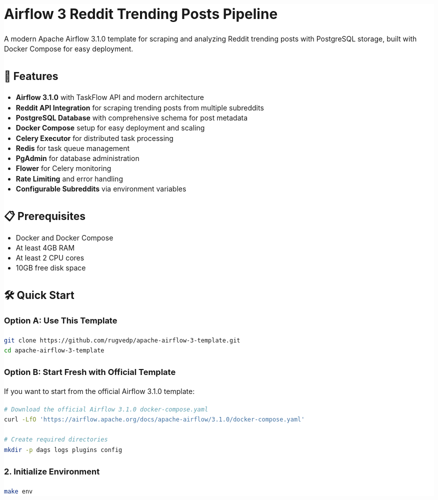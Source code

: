 # Airflow 3 Reddit Trending Posts Pipeline

A modern Apache Airflow 3.1.0 template for scraping and analyzing Reddit trending posts with PostgreSQL storage, built with Docker Compose for easy deployment.

## 🚀 Features

- **Airflow 3.1.0** with TaskFlow API and modern architecture
- **Reddit API Integration** for scraping trending posts from multiple subreddits
- **PostgreSQL Database** with comprehensive schema for post metadata
- **Docker Compose** setup for easy deployment and scaling
- **Celery Executor** for distributed task processing
- **Redis** for task queue management
- **PgAdmin** for database administration
- **Flower** for Celery monitoring
- **Rate Limiting** and error handling
- **Configurable Subreddits** via environment variables

## 📋 Prerequisites

- Docker and Docker Compose
- At least 4GB RAM
- At least 2 CPU cores
- 10GB free disk space

## 🛠️ Quick Start

### Option A: Use This Template

```bash
git clone https://github.com/rugvedp/apache-airflow-3-template.git
cd apache-airflow-3-template
```

### Option B: Start Fresh with Official Template

If you want to start from the official Airflow 3.1.0 template:

```bash
# Download the official Airflow 3.1.0 docker-compose.yaml
curl -LfO 'https://airflow.apache.org/docs/apache-airflow/3.1.0/docker-compose.yaml'

# Create required directories
mkdir -p dags logs plugins config
```

### 2. Initialize Environment

```bash
make env
```
